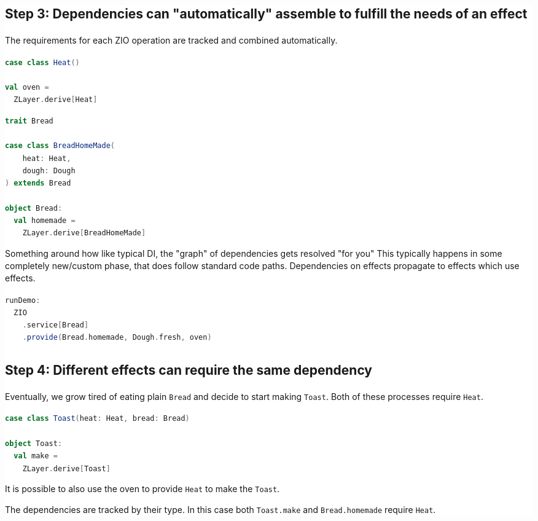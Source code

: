 ## Step 3: Dependencies can "automatically" assemble to fulfill the needs of an effect

The requirements for each ZIO operation are tracked and combined automatically.

```scala mdoc:silent
case class Heat()

val oven =
  ZLayer.derive[Heat]
```


```scala mdoc
trait Bread

case class BreadHomeMade(
    heat: Heat,
    dough: Dough
) extends Bread

object Bread:
  val homemade =
    ZLayer.derive[BreadHomeMade]
```

Something around how like typical DI, the "graph" of dependencies gets resolved "for you"
This typically happens in some completely new/custom phase, that does follow standard code paths.
Dependencies on effects propagate to effects which use effects.

```scala mdoc
runDemo:
  ZIO
    .service[Bread]
    .provide(Bread.homemade, Dough.fresh, oven)
```

## Step 4: Different effects can require the same dependency
Eventually, we grow tired of eating plain `Bread` and decide to start making `Toast`.
Both of these processes require `Heat`.

```scala mdoc
case class Toast(heat: Heat, bread: Bread)

object Toast:
  val make =
    ZLayer.derive[Toast]
```

It is possible to also use the oven to provide `Heat` to make the `Toast`.

The dependencies are tracked by their type. 
In this case both `Toast.make` and `Bread.homemade` require `Heat`.
